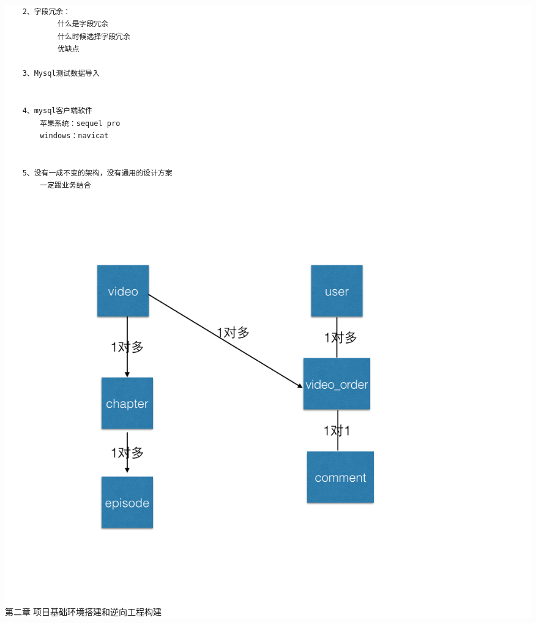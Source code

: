 		2、字段冗余：
				什么是字段冗余
				什么时候选择字段冗余
				优缺点

		3、Mysql测试数据导入


		4、mysql客户端软件
			苹果系统：sequel pro
			windows：navicat

		
		5、没有一成不变的架构，没有通用的设计方案
			一定跟业务结合
![数据库图](./img/数据库er图.001.png)


		



第二章 项目基础环境搭建和逆向工程构建
